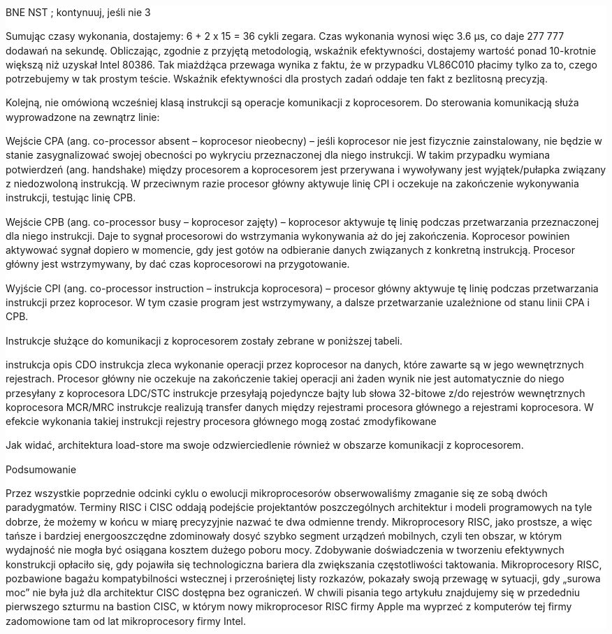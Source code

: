 BNE  NST
; kontynuuj, jeśli nie
3


Sumując czasy wykonania, dostajemy: 6 + 2 x 15 = 36 cykli zegara. Czas wykonania wynosi więc 3.6 μs, co daje 277 777 dodawań na sekundę. Obliczając, zgodnie z przyjętą metodologią, wskaźnik efektywności, dostajemy wartość ponad 10-krotnie większą niż uzyskał Intel 80386. Tak miażdżąca przewaga wynika z faktu, że w przypadku VL86C010 płacimy tylko za to, czego potrzebujemy w tak prostym teście. Wskaźnik efektywności dla prostych zadań oddaje ten fakt z bezlitosną precyzją.

Kolejną, nie omówioną wcześniej klasą instrukcji są operacje komunikacji z koprocesorem. Do sterowania komunikacją służa wyprowadzone na zewnątrz linie:

Wejście CPA (ang. co-processor absent – koprocesor nieobecny) – jeśli koprocesor nie jest fizycznie zainstalowany, nie będzie w stanie zasygnalizować swojej obecności po wykryciu przeznaczonej dla niego instrukcji. W takim przypadku wymiana potwierdzeń (ang. handshake) między procesorem a koprocesorem jest przerywana i wywoływany jest wyjątek/pułapka związany z niedozwoloną instrukcją. W przeciwnym razie procesor główny aktywuje linię CPI i oczekuje na zakończenie wykonywania instrukcji, testując linię CPB.


Wejście CPB (ang. co-processor busy – koprocesor zajęty) – koprocesor aktywuje tę linię podczas przetwarzania przeznaczonej dla niego instrukcji. Daje to sygnał procesorowi do wstrzymania wykonywania aż do jej zakończenia. Koprocesor powinien aktywować sygnał dopiero w momencie, gdy jest gotów na odbieranie danych związanych z konkretną instrukcją. Procesor główny jest wstrzymywany, by dać czas koprocesorowi na przygotowanie.


Wyjście CPI (ang. co-processor instruction – instrukcja koprocesora) – procesor główny aktywuje tę linię podczas przetwarzania instrukcji przez koprocesor. W tym czasie program jest wstrzymywany, a dalsze przetwarzanie uzależnione od stanu linii CPA i CPB.


Instrukcje służące do komunikacji z koprocesorem zostały zebrane w poniższej tabeli.

instrukcja
opis
CDO
instrukcja zleca wykonanie operacji przez koprocesor na danych, które zawarte są w jego wewnętrznych rejestrach. Procesor główny nie oczekuje na zakończenie takiej operacji ani żaden wynik nie jest automatycznie do niego przesyłany z koprocesora
LDC/STC
instrukcje przesyłają pojedyncze bajty lub słowa 32-bitowe z/do rejestrów wewnętrznych koprocesora
MCR/MRC
instrukcje realizują transfer danych między rejestrami procesora głównego a rejestrami koprocesora. W efekcie wykonania takiej instrukcji rejestry procesora głównego mogą zostać zmodyfikowane


Jak widać, architektura load-store ma swoje odzwierciedlenie również w obszarze komunikacji z koprocesorem.

Podsumowanie

Przez wszystkie poprzednie odcinki cyklu o ewolucji mikroprocesorów obserwowaliśmy zmaganie się ze sobą dwóch paradygmatów. Terminy RISC i CISC oddają podejście projektantów poszczególnych architektur i modeli programowych na tyle dobrze, że możemy w końcu w miarę precyzyjnie nazwać te dwa odmienne trendy. Mikroprocesory RISC, jako prostsze, a więc tańsze i bardziej energooszczędne zdominowały dosyć szybko segment urządzeń mobilnych, czyli ten obszar, w którym wydajność nie mogła być osiągana kosztem dużego poboru mocy. Zdobywanie doświadczenia w tworzeniu efektywnych konstrukcji opłaciło się, gdy pojawiła się technologiczna bariera dla zwiększania częstotliwości taktowania. Mikroprocesory RISC, pozbawione bagażu kompatybilności wstecznej i przerośniętej listy rozkazów, pokazały swoją przewagę w sytuacji, gdy „surowa moc” nie była już dla architektur CISC dostępna bez ograniczeń. W chwili pisania tego artykułu znajdujemy się w przededniu pierwszego szturmu na bastion CISC, w którym nowy mikroprocesor RISC firmy Apple ma wyprzeć z komputerów tej firmy zadomowione tam od lat mikroprocesory firmy Intel. 
